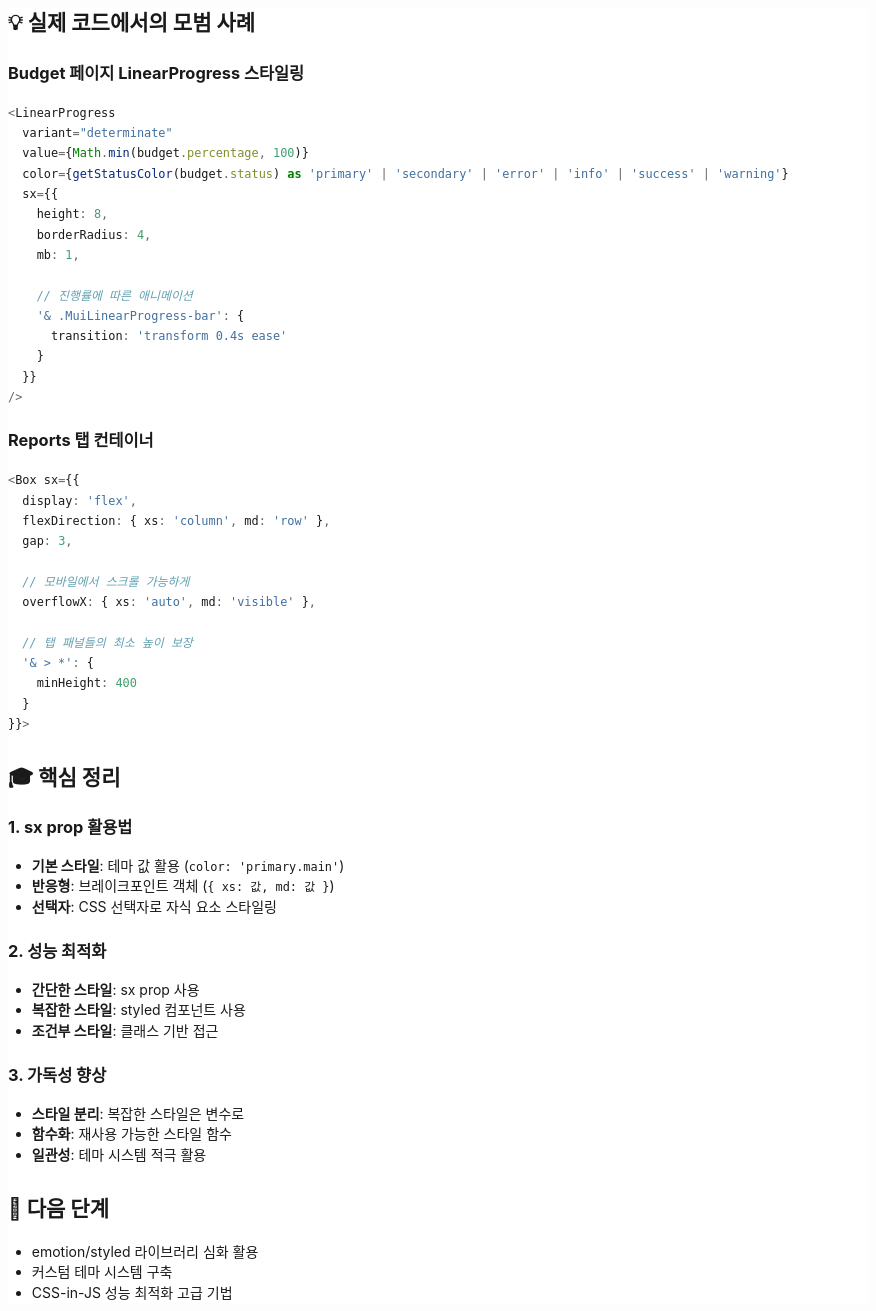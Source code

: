 ## 💡 실제 코드에서의 모범 사례

### Budget 페이지 LinearProgress 스타일링
```typescript
<LinearProgress
  variant="determinate"
  value={Math.min(budget.percentage, 100)}
  color={getStatusColor(budget.status) as 'primary' | 'secondary' | 'error' | 'info' | 'success' | 'warning'}
  sx={{ 
    height: 8, 
    borderRadius: 4, 
    mb: 1,
    
    // 진행률에 따른 애니메이션
    '& .MuiLinearProgress-bar': {
      transition: 'transform 0.4s ease'
    }
  }}
/>
```

### Reports 탭 컨테이너
```typescript
<Box sx={{ 
  display: 'flex', 
  flexDirection: { xs: 'column', md: 'row' }, 
  gap: 3,
  
  // 모바일에서 스크롤 가능하게
  overflowX: { xs: 'auto', md: 'visible' },
  
  // 탭 패널들의 최소 높이 보장
  '& > *': {
    minHeight: 400
  }
}}>
```

## 🎓 핵심 정리

### 1. sx prop 활용법
- **기본 스타일**: 테마 값 활용 (`color: 'primary.main'`)
- **반응형**: 브레이크포인트 객체 (`{ xs: 값, md: 값 }`)
- **선택자**: CSS 선택자로 자식 요소 스타일링

### 2. 성능 최적화
- **간단한 스타일**: sx prop 사용
- **복잡한 스타일**: styled 컴포넌트 사용
- **조건부 스타일**: 클래스 기반 접근

### 3. 가독성 향상
- **스타일 분리**: 복잡한 스타일은 변수로
- **함수화**: 재사용 가능한 스타일 함수
- **일관성**: 테마 시스템 적극 활용

## 🚀 다음 단계
- emotion/styled 라이브러리 심화 활용
- 커스텀 테마 시스템 구축
- CSS-in-JS 성능 최적화 고급 기법